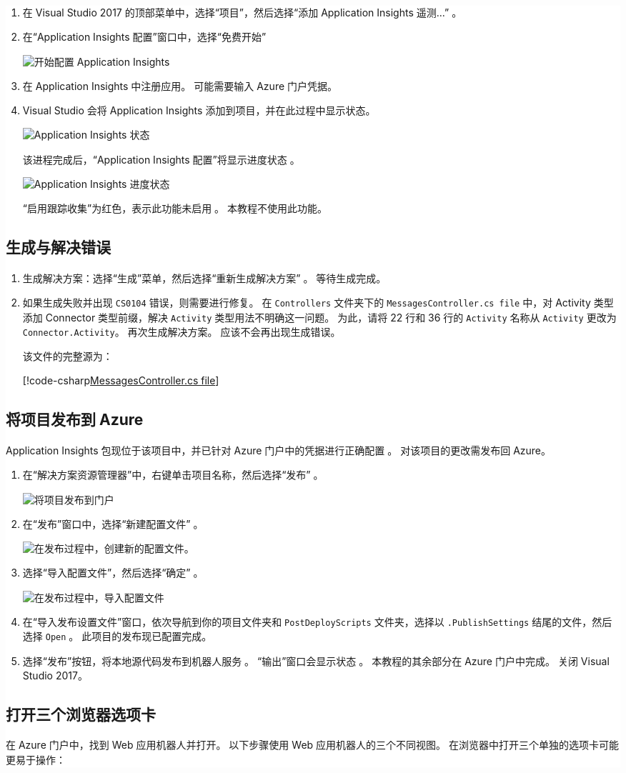 1. 在 Visual Studio 2017 的顶部菜单中，选择“项目”，然后选择“添加 Application Insights 遥测...”   。

2. 在“Application Insights 配置”窗口中，选择“免费开始”  

    ![开始配置 Application Insights](./media/luis-tutorial-bot-csharp-appinsights/vs-2017-configure-app-insights.png)

3. 在 Application Insights 中注册应用。 可能需要输入 Azure 门户凭据。

4. Visual Studio 会将 Application Insights 添加到项目，并在此过程中显示状态。

    ![Application Insights 状态](./media/luis-tutorial-bot-csharp-appinsights/vs-2017-adding-application-insights-to-project.png)

    该进程完成后，“Application Insights 配置”将显示进度状态  。

    ![Application Insights 进度状态](./media/luis-tutorial-bot-csharp-appinsights/vs-2017-configured-application-insights-to-project.png)

    “启用跟踪收集”为红色，表示此功能未启用  。 本教程不使用此功能。

## <a name="build-and-resolve-errors"></a>生成与解决错误

1. 生成解决方案：选择“生成”菜单，然后选择“重新生成解决方案”   。 等待生成完成。

2. 如果生成失败并出现 `CS0104` 错误，则需要进行修复。 在 `Controllers` 文件夹下的 `MessagesController.cs file` 中，对 Activity 类型添加 Connector 类型前缀，解决 `Activity` 类型用法不明确这一问题。 为此，请将 22 行和 36 行的 `Activity` 名称从 `Activity` 更改为 `Connector.Activity`。 再次生成解决方案。 应该不会再出现生成错误。

    该文件的完整源为：

    [!code-csharp[MessagesController.cs file](~/samples-luis/documentation-samples/tutorial-web-app-bot-application-insights/csharp/MessagesController.cs "MessagesController.cs file")]

## <a name="publish-project-to-azure"></a>将项目发布到 Azure

Application Insights 包现位于该项目中，并已针对 Azure 门户中的凭据进行正确配置  。 对该项目的更改需发布回 Azure。

1. 在“解决方案资源管理器”中，右键单击项目名称，然后选择“发布”   。

    ![将项目发布到门户](./media/luis-tutorial-bot-csharp-appinsights/vs-2017-publish.png)

2. 在“发布”窗口中，选择“新建配置文件”   。

    ![在发布过程中，创建新的配置文件。](./media/luis-tutorial-bot-csharp-appinsights/vs-2017-publish-1.png)

3. 选择“导入配置文件”，然后选择“确定”   。

    ![在发布过程中，导入配置文件](./media/luis-tutorial-bot-csharp-appinsights/vs-2017-publish-2.png)

4. 在“导入发布设置文件”窗口，依次导航到你的项目文件夹和 `PostDeployScripts` 文件夹，选择以 `.PublishSettings` 结尾的文件，然后选择 `Open`  。 此项目的发布现已配置完成。

5. 选择“发布”按钮，将本地源代码发布到机器人服务  。 “输出”窗口会显示状态  。 本教程的其余部分在 Azure 门户中完成。 关闭 Visual Studio 2017。

## <a name="open-three-browser-tabs"></a>打开三个浏览器选项卡

在 Azure 门户中，找到 Web 应用机器人并打开。 以下步骤使用 Web 应用机器人的三个不同视图。 在浏览器中打开三个单独的选项卡可能更易于操作：
  